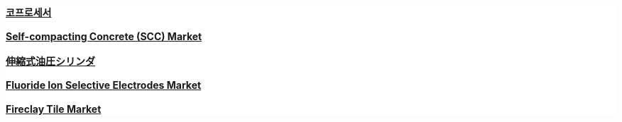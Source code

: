<p><strong><p><a href="https://medium.com/@derrickmafrks96745/%EC%A0%84-%EC%84%B8%EA%B3%84-%EC%BD%94%ED%94%84%EB%A1%9C%EC%84%B8%EC%84%9C-%EC%8B%9C%EC%9E%A5%EC%9D%84-%EC%9D%B4%EB%81%84%EB%8A%94-%EC%9A%94%EC%9D%B8%EC%9D%80-%EB%AC%B4%EC%97%87%EC%9D%B8%EA%B0%80%EC%9A%94-%ED%8A%B8%EB%A0%8C%EB%93%9C-%EC%9D%91%EC%9A%A9-%ED%94%84%EB%A1%9C%EA%B7%B8%EB%9E%A8-%EA%B7%B8%EB%A6%AC%EA%B3%A0-%EC%A7%80%EC%97%AD%EB%B3%84-%EC%98%88%EC%B8%A1-2024-2031-%EC%9D%84-%EC%82%B4%ED%8E%B4%EB%B3%B4%EC%84%B8%EC%9A%94-abc7150bf28d">코프로세서</a></p><p><a href="https://issuu.com/reportprime-2/docs/self-compacting-concrete-scc-market_5e4a5ec1bf38a6">Self-compacting Concrete (SCC) Market</a></p><p><a href="https://medium.com/@giygjksk10/%E5%9C%B0%E7%90%83%E7%9A%84%E4%BC%B8%E7%B8%AE%E5%BC%8F%E6%B6%B2%E5%A3%93%E7%BC%B8%E5%B8%82%E5%A0%B4%E8%B6%A8%E5%8B%A2%E5%92%8C%E5%A2%9E%E9%95%B7%E6%A9%9F%E6%9C%83%E6%8C%89%E5%9C%B0%E5%8D%80-%E9%A1%9E%E5%9E%8B-%E5%96%AE%E4%BD%9C%E7%94%A8%E7%BC%B8-%E9%9B%99%E4%BD%9C%E7%94%A8%E7%BC%B8-%E5%92%8C%E6%87%89%E7%94%A8-%E6%B1%BD%E8%BB%8A-%E7%9F%B3%E6%B2%B9%E5%92%8C%E5%A4%A9%E7%84%B6%E6%B0%A3-%E8%88%AA%E7%A9%BA%E8%88%AA%E5%A4%A9%E5%92%8C%E5%9C%8B%E9%98%B2-%E8%BE%B2%E6%A5%AD-%E7%A4%A6%E6%A5%AD-%E5%85%B6%E4%BB%96-%E9%80%B2%E8%A1%8C%E8%A9%95%E4%BC%B0-2c30e614e63b">伸縮式油圧シリンダ</a></p><p><a href="https://github.com/gdfhhhj/Market-Research-Report-List-6/blob/main/fluoride-ion-selective-electrodes-market.md">Fluoride Ion Selective Electrodes Market</a></p><p><a href="https://www.linkedin.com/pulse/fireclay-tile-market-research-report-forecast-growth-hejvc?trackingId=N75f8ECPThq5khs3Wg4%2Fmw%3D%3D">Fireclay Tile Market</a></p></strong></p>